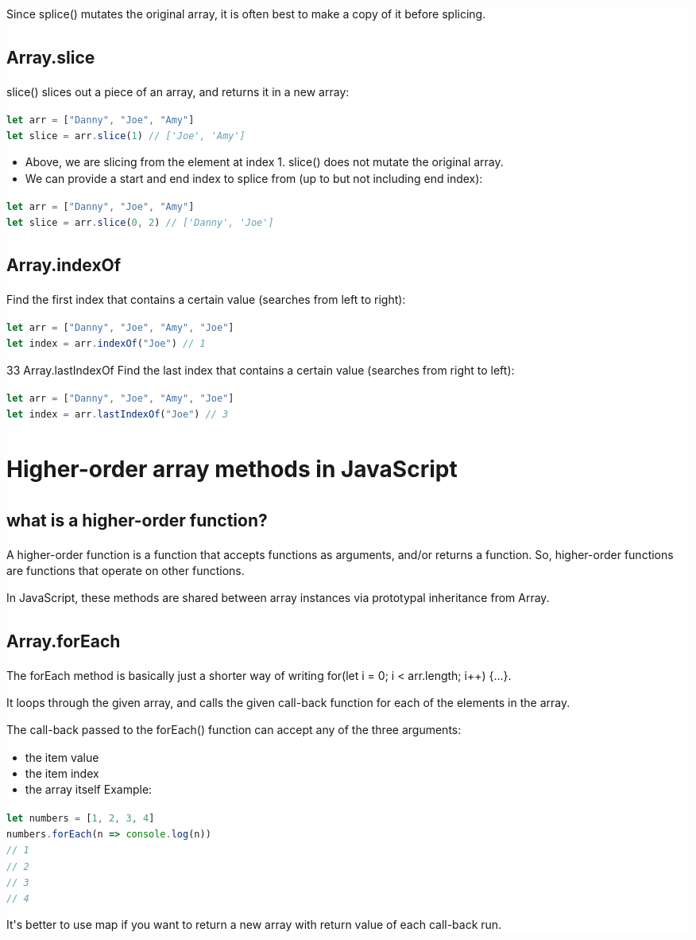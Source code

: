 Since splice() mutates the original array, it is often best to make a copy of it before splicing.

## Array.slice

slice() slices out a piece of an array, and returns it in a new array:

```js
let arr = ["Danny", "Joe", "Amy"]
let slice = arr.slice(1) // ['Joe', 'Amy']
```
- Above, we are slicing from the element at index 1. slice() does not mutate the original array.
- We can provide a start and end index to splice from (up to but not including end index):

```js
let arr = ["Danny", "Joe", "Amy"]
let slice = arr.slice(0, 2) // ['Danny', 'Joe']
```

## Array.indexOf
Find the first index that contains a certain value (searches from left to right):

```js
let arr = ["Danny", "Joe", "Amy", "Joe"]
let index = arr.indexOf("Joe") // 1
```

33 Array.lastIndexOf
Find the last index that contains a certain value (searches from right to left):
```js
let arr = ["Danny", "Joe", "Amy", "Joe"]
let index = arr.lastIndexOf("Joe") // 3
```
# Higher-order array methods in JavaScript

## what is a higher-order function?
A higher-order function is a function that accepts functions as arguments, and/or returns a function. So, higher-order functions are functions that operate on other functions.

In JavaScript, these methods are shared between array instances via prototypal inheritance from Array.

## Array.forEach
The forEach method is basically just a shorter way of writing for(let i = 0; i < arr.length; i++) {...}.

It loops through the given array, and calls the given call-back function for each of the elements in the array.

The call-back passed to the forEach() function can accept any of the three arguments:
- the item value
- the item index
- the array itself
Example:
```js
let numbers = [1, 2, 3, 4]
numbers.forEach(n => console.log(n))
// 1
// 2
// 3
// 4
```
It's better to use map if you want to return a new array with return value of each call-back run.
